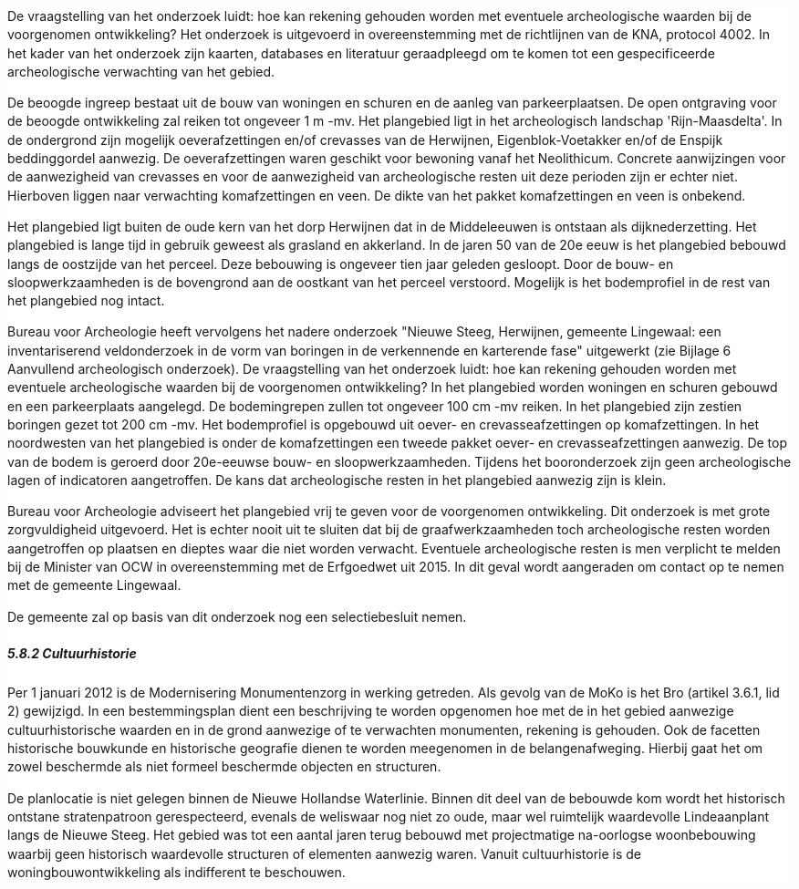 De vraagstelling van het onderzoek luidt: hoe kan rekening gehouden worden met eventuele archeologische waarden bij de voorgenomen ontwikkeling? Het onderzoek is uitgevoerd in overeenstemming met de richtlijnen van de KNA, protocol 4002\. In het kader van het onderzoek zijn kaarten, databases en literatuur geraadpleegd om te komen tot een gespecificeerde archeologische verwachting van het gebied.

De beoogde ingreep bestaat uit de bouw van woningen en schuren en de aanleg van parkeerplaatsen. De open ontgraving voor de beoogde ontwikkeling zal reiken tot ongeveer 1 m \-mv. Het plangebied ligt in het archeologisch landschap 'Rijn\-Maasdelta'. In de ondergrond zijn mogelijk oeverafzettingen en/of crevasses van de Herwijnen, Eigenblok\-Voetakker en/of de Enspijk beddinggordel aanwezig. De oeverafzettingen waren geschikt voor bewoning vanaf het Neolithicum. Concrete aanwijzingen voor de aanwezigheid van crevasses en voor de aanwezigheid van archeologische resten uit deze perioden zijn er echter niet. Hierboven liggen naar verwachting komafzettingen en veen. De dikte van het pakket komafzettingen en veen is onbekend.

Het plangebied ligt buiten de oude kern van het dorp Herwijnen dat in de Middeleeuwen is ontstaan als dijknederzetting. Het plangebied is lange tijd in gebruik geweest als grasland en akkerland. In de jaren 50 van de 20e eeuw is het plangebied bebouwd langs de oostzijde van het perceel. Deze bebouwing is ongeveer tien jaar geleden gesloopt. Door de bouw\- en sloopwerkzaamheden is de bovengrond aan de oostkant van het perceel verstoord. Mogelijk is het bodemprofiel in de rest van het plangebied nog intact.

Bureau voor Archeologie heeft vervolgens het nadere onderzoek "Nieuwe Steeg, Herwijnen, gemeente Lingewaal: een inventariserend veldonderzoek in de vorm van boringen in de verkennende en karterende fase" uitgewerkt (zie Bijlage 6 Aanvullend archeologisch onderzoek). De vraagstelling van het onderzoek luidt: hoe kan rekening gehouden worden met eventuele archeologische waarden bij de voorgenomen ontwikkeling? In het plangebied worden woningen en schuren gebouwd en een parkeerplaats aangelegd. De bodemingrepen zullen tot ongeveer 100 cm \-mv reiken. In het plangebied zijn zestien boringen gezet tot 200 cm \-mv. Het bodemprofiel is opgebouwd uit oever\- en crevasseafzettingen op komafzettingen. In het noordwesten van het plangebied is onder de komafzettingen een tweede pakket oever\- en crevasseafzettingen aanwezig. De top van de bodem is geroerd door 20e\-eeuwse bouw\- en sloopwerkzaamheden. Tijdens het booronderzoek zijn geen archeologische lagen of indicatoren aangetroffen. De kans dat archeologische resten in het plangebied aanwezig zijn is klein.

Bureau voor Archeologie adviseert het plangebied vrij te geven voor de voorgenomen ontwikkeling. Dit onderzoek is met grote zorgvuldigheid uitgevoerd. Het is echter nooit uit te sluiten dat bij de graafwerkzaamheden toch archeologische resten worden aangetroffen op plaatsen en dieptes waar die niet worden verwacht. Eventuele archeologische resten is men verplicht te melden bij de Minister van OCW in overeenstemming met de Erfgoedwet uit 2015\. In dit geval wordt aangeraden om contact op te nemen met de gemeente Lingewaal.

De gemeente zal op basis van dit onderzoek nog een selectiebesluit nemen.

##### 5\.8\.2 Cultuurhistorie

Per 1 januari 2012 is de Modernisering Monumentenzorg in werking getreden. Als gevolg van de MoKo is het Bro (artikel 3\.6\.1, lid 2\) gewijzigd. In een bestemmingsplan dient een beschrijving te worden opgenomen hoe met de in het gebied aanwezige cultuurhistorische waarden en in de grond aanwezige of te verwachten monumenten, rekening is gehouden. Ook de facetten historische bouwkunde en historische geografie dienen te worden meegenomen in de belangenafweging. Hierbij gaat het om zowel beschermde als niet formeel beschermde objecten en structuren.

De planlocatie is niet gelegen binnen de Nieuwe Hollandse Waterlinie. Binnen dit deel van de bebouwde kom wordt het historisch ontstane stratenpatroon gerespecteerd, evenals de weliswaar nog niet zo oude, maar wel ruimtelijk waardevolle Lindeaanplant langs de Nieuwe Steeg. Het gebied was tot een aantal jaren terug bebouwd met projectmatige na\-oorlogse woonbebouwing waarbij geen historisch waardevolle structuren of elementen aanwezig waren. Vanuit cultuurhistorie is de woningbouwontwikkeling als indifferent te beschouwen.
